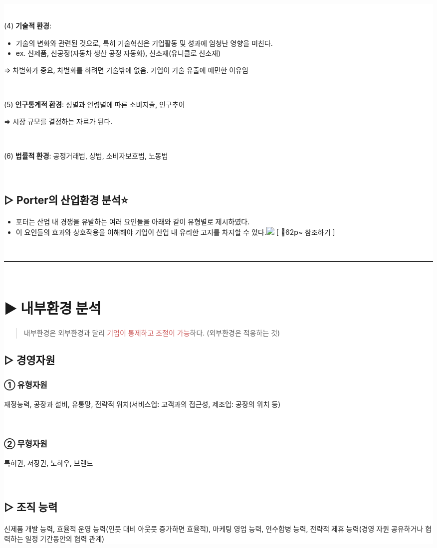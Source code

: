 <br>

(4) **기술적 환경**:

- 기술의 변화와 관련된 것으로, 특히 기술혁신은 기업활동 및 성과에 엄청난 영향을 미친다.
- ex. 신제품, 신공정(자동차 생산 공정 자동화), 신소재(유니클로 신소재)

⇒ 차별화가 중요, 차별화를 하려면 기술밖에 없음. 기업이 기술 유출에 예민한 이유임

<br>

(5) **인구통계적 환경**: 성별과 연령별에 따른 소비지출, 인구추이

⇒ 시장 규모를 결정하는 자료가 된다.

<br>

(6) **법률적 환경**: 공정거래법, 상법, 소비자보호법, 노동법

<br>

## ▷ Porter의 산업환경 분석⭐

- 포터는 산업 내 경쟁을 유발하는 여러 요인들을 아래와 같이 유형별로 제시하였다.
- 이 요인들의 효과와 상호작용을 이해해야 기업이 산업 내 유리한 고지를 차지할 수 있다.![](https://velog.velcdn.com/images/sieunpark/post/96b698dc-4d51-4656-99af-5ce66a14e258/image.jpg)
  [ 📎62p~ 참조하기 ]

<br>

---

<br>

# ▶ 내부환경 분석

> 내부환경은 외부환경과 달리 <span style="color:indianred">기업이 통제하고 조절이 가능</span>하다. (외부환경은 적응하는 것)

## ▷ 경영자원

### ① 유형자원

재정능력, 공장과 설비, 유통망, 전략적 위치(서비스업: 고객과의 접근성, 제조업: 공장의 위치 등)

<br>

### ② 무형자원

특허권, 저장권, 노하우, 브랜드

<br>

## ▷ 조직 능력

신제품 개발 능력, 효율적 운영 능력(인풋 대비 아웃풋 증가하면 효율적), 마케팅 영업 능력, 인수합병 능력, 전략적 제휴 능력(경영 자원 공유하거나 협력하는 일정 기간동안의 협력 관계)
